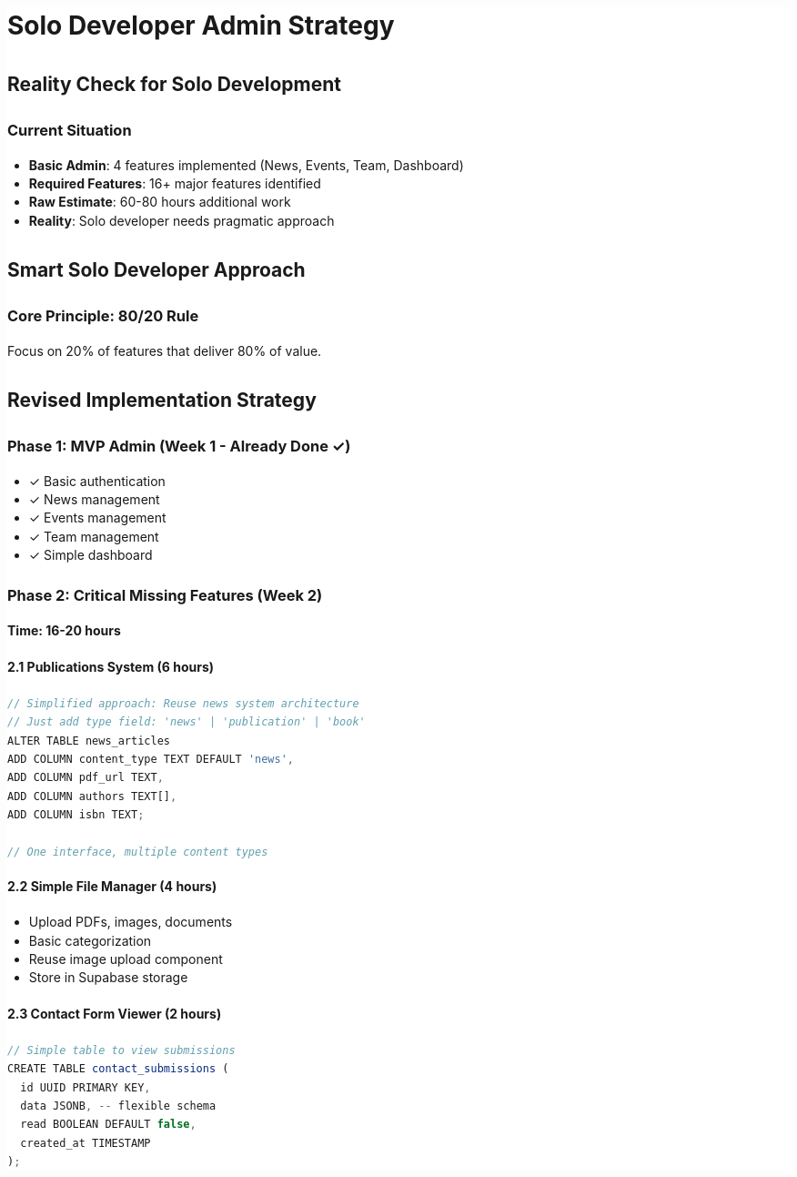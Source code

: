 # Solo Developer Admin Strategy

## Reality Check for Solo Development

### Current Situation
- **Basic Admin**: 4 features implemented (News, Events, Team, Dashboard)
- **Required Features**: 16+ major features identified
- **Raw Estimate**: 60-80 hours additional work
- **Reality**: Solo developer needs pragmatic approach

## Smart Solo Developer Approach

### Core Principle: 80/20 Rule
Focus on 20% of features that deliver 80% of value.

## Revised Implementation Strategy

### Phase 1: MVP Admin (Week 1 - Already Done ✓)
- ✓ Basic authentication
- ✓ News management  
- ✓ Events management
- ✓ Team management
- ✓ Simple dashboard

### Phase 2: Critical Missing Features (Week 2)
**Time: 16-20 hours**

#### 2.1 Publications System (6 hours)
```typescript
// Simplified approach: Reuse news system architecture
// Just add type field: 'news' | 'publication' | 'book'
ALTER TABLE news_articles 
ADD COLUMN content_type TEXT DEFAULT 'news',
ADD COLUMN pdf_url TEXT,
ADD COLUMN authors TEXT[],
ADD COLUMN isbn TEXT;

// One interface, multiple content types
```

#### 2.2 Simple File Manager (4 hours)
- Upload PDFs, images, documents
- Basic categorization
- Reuse image upload component
- Store in Supabase storage

#### 2.3 Contact Form Viewer (2 hours)
```typescript
// Simple table to view submissions
CREATE TABLE contact_submissions (
  id UUID PRIMARY KEY,
  data JSONB, -- flexible schema
  read BOOLEAN DEFAULT false,
  created_at TIMESTAMP
);
```
